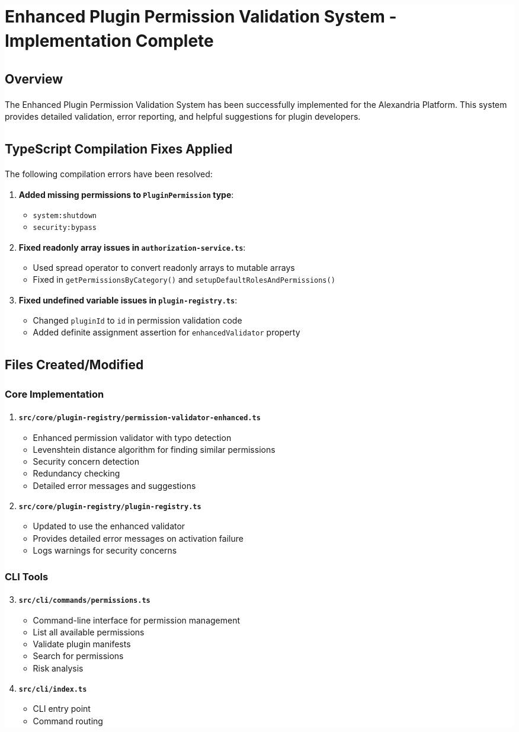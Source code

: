 # Enhanced Plugin Permission Validation System - Implementation Complete

## Overview

The Enhanced Plugin Permission Validation System has been successfully implemented for the Alexandria Platform. This system provides detailed validation, error reporting, and helpful suggestions for plugin developers.

## TypeScript Compilation Fixes Applied

The following compilation errors have been resolved:

1. **Added missing permissions to `PluginPermission` type**:
   - `system:shutdown`
   - `security:bypass`

2. **Fixed readonly array issues in `authorization-service.ts`**:
   - Used spread operator to convert readonly arrays to mutable arrays
   - Fixed in `getPermissionsByCategory()` and `setupDefaultRolesAndPermissions()`

3. **Fixed undefined variable issues in `plugin-registry.ts`**:
   - Changed `pluginId` to `id` in permission validation code
   - Added definite assignment assertion for `enhancedValidator` property

## Files Created/Modified

### Core Implementation

1. **`src/core/plugin-registry/permission-validator-enhanced.ts`**
   - Enhanced permission validator with typo detection
   - Levenshtein distance algorithm for finding similar permissions
   - Security concern detection
   - Redundancy checking
   - Detailed error messages and suggestions

2. **`src/core/plugin-registry/plugin-registry.ts`**
   - Updated to use the enhanced validator
   - Provides detailed error messages on activation failure
   - Logs warnings for security concerns

### CLI Tools

3. **`src/cli/commands/permissions.ts`**
   - Command-line interface for permission management
   - List all available permissions
   - Validate plugin manifests
   - Search for permissions
   - Risk analysis

4. **`src/cli/index.ts`**
   - CLI entry point
   - Command routing
